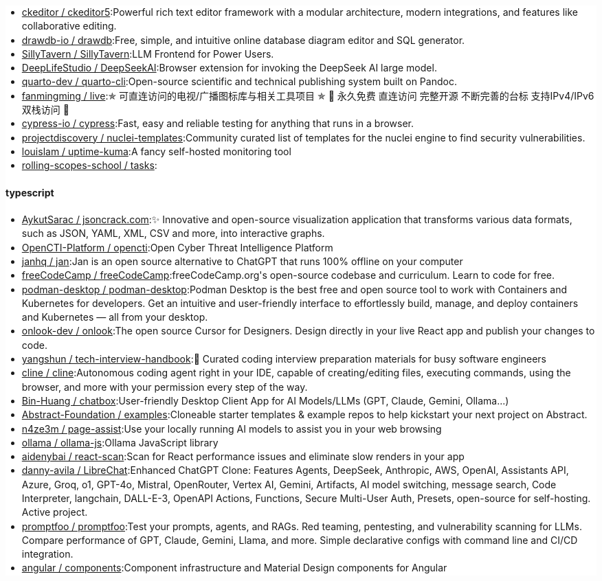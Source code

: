 * [ckeditor / ckeditor5](https://github.com/ckeditor/ckeditor5):Powerful rich text editor framework with a modular architecture, modern integrations, and features like collaborative editing.
* [drawdb-io / drawdb](https://github.com/drawdb-io/drawdb):Free, simple, and intuitive online database diagram editor and SQL generator.
* [SillyTavern / SillyTavern](https://github.com/SillyTavern/SillyTavern):LLM Frontend for Power Users.
* [DeepLifeStudio / DeepSeekAI](https://github.com/DeepLifeStudio/DeepSeekAI):Browser extension for invoking the DeepSeek AI large model.
* [quarto-dev / quarto-cli](https://github.com/quarto-dev/quarto-cli):Open-source scientific and technical publishing system built on Pandoc.
* [fanmingming / live](https://github.com/fanmingming/live):✯ 可直连访问的电视/广播图标库与相关工具项目 ✯ 🔕 永久免费 直连访问 完整开源 不断完善的台标 支持IPv4/IPv6双栈访问 🔕
* [cypress-io / cypress](https://github.com/cypress-io/cypress):Fast, easy and reliable testing for anything that runs in a browser.
* [projectdiscovery / nuclei-templates](https://github.com/projectdiscovery/nuclei-templates):Community curated list of templates for the nuclei engine to find security vulnerabilities.
* [louislam / uptime-kuma](https://github.com/louislam/uptime-kuma):A fancy self-hosted monitoring tool
* [rolling-scopes-school / tasks](https://github.com/rolling-scopes-school/tasks):

#### typescript
* [AykutSarac / jsoncrack.com](https://github.com/AykutSarac/jsoncrack.com):✨ Innovative and open-source visualization application that transforms various data formats, such as JSON, YAML, XML, CSV and more, into interactive graphs.
* [OpenCTI-Platform / opencti](https://github.com/OpenCTI-Platform/opencti):Open Cyber Threat Intelligence Platform
* [janhq / jan](https://github.com/janhq/jan):Jan is an open source alternative to ChatGPT that runs 100% offline on your computer
* [freeCodeCamp / freeCodeCamp](https://github.com/freeCodeCamp/freeCodeCamp):freeCodeCamp.org's open-source codebase and curriculum. Learn to code for free.
* [podman-desktop / podman-desktop](https://github.com/podman-desktop/podman-desktop):Podman Desktop is the best free and open source tool to work with Containers and Kubernetes for developers. Get an intuitive and user-friendly interface to effortlessly build, manage, and deploy containers and Kubernetes — all from your desktop.
* [onlook-dev / onlook](https://github.com/onlook-dev/onlook):The open source Cursor for Designers. Design directly in your live React app and publish your changes to code.
* [yangshun / tech-interview-handbook](https://github.com/yangshun/tech-interview-handbook):💯 Curated coding interview preparation materials for busy software engineers
* [cline / cline](https://github.com/cline/cline):Autonomous coding agent right in your IDE, capable of creating/editing files, executing commands, using the browser, and more with your permission every step of the way.
* [Bin-Huang / chatbox](https://github.com/Bin-Huang/chatbox):User-friendly Desktop Client App for AI Models/LLMs (GPT, Claude, Gemini, Ollama...)
* [Abstract-Foundation / examples](https://github.com/Abstract-Foundation/examples):Cloneable starter templates & example repos to help kickstart your next project on Abstract.
* [n4ze3m / page-assist](https://github.com/n4ze3m/page-assist):Use your locally running AI models to assist you in your web browsing
* [ollama / ollama-js](https://github.com/ollama/ollama-js):Ollama JavaScript library
* [aidenybai / react-scan](https://github.com/aidenybai/react-scan):Scan for React performance issues and eliminate slow renders in your app
* [danny-avila / LibreChat](https://github.com/danny-avila/LibreChat):Enhanced ChatGPT Clone: Features Agents, DeepSeek, Anthropic, AWS, OpenAI, Assistants API, Azure, Groq, o1, GPT-4o, Mistral, OpenRouter, Vertex AI, Gemini, Artifacts, AI model switching, message search, Code Interpreter, langchain, DALL-E-3, OpenAPI Actions, Functions, Secure Multi-User Auth, Presets, open-source for self-hosting. Active project.
* [promptfoo / promptfoo](https://github.com/promptfoo/promptfoo):Test your prompts, agents, and RAGs. Red teaming, pentesting, and vulnerability scanning for LLMs. Compare performance of GPT, Claude, Gemini, Llama, and more. Simple declarative configs with command line and CI/CD integration.
* [angular / components](https://github.com/angular/components):Component infrastructure and Material Design components for Angular
